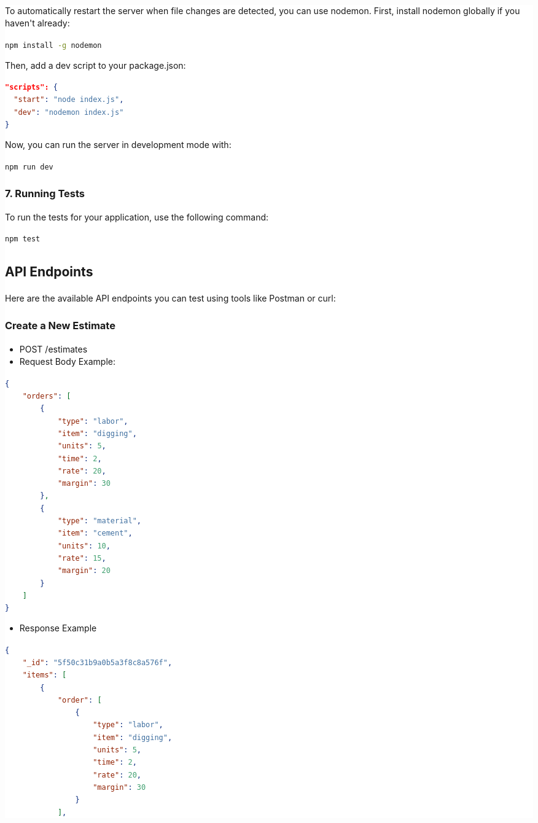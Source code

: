 To automatically restart the server when file changes are detected, you can use nodemon. First, install nodemon globally if you haven't already:
```sh
npm install -g nodemon
```
Then, add a dev script to your package.json:
```json
"scripts": {
  "start": "node index.js",
  "dev": "nodemon index.js"
}
```
Now, you can run the server in development mode with:
```sh
npm run dev
```
### 7. Running Tests

To run the tests for your application, use the following command:
```sh
npm test
```
## API Endpoints
Here are the available API endpoints you can test using tools like Postman or curl:
### Create a New Estimate
* POST /estimates
* Request Body Example:
```json
{
    "orders": [
        {
            "type": "labor",
            "item": "digging",
            "units": 5,
            "time": 2,
            "rate": 20,
            "margin": 30
        },
        {
            "type": "material",
            "item": "cement",
            "units": 10,
            "rate": 15,
            "margin": 20
        }
    ]
}
```
* Response Example
```json
{
    "_id": "5f50c31b9a0b5a3f8c8a576f",
    "items": [
        {
            "order": [
                {
                    "type": "labor",
                    "item": "digging",
                    "units": 5,
                    "time": 2,
                    "rate": 20,
                    "margin": 30
                }
            ],
```